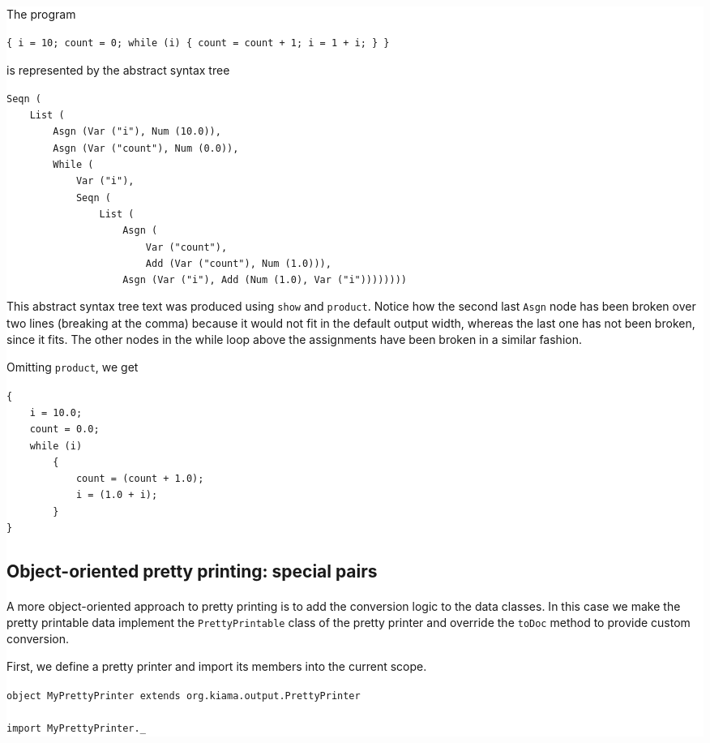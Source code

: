 The program

```
{ i = 10; count = 0; while (i) { count = count + 1; i = 1 + i; } }
```

is represented by the abstract syntax tree

```
Seqn (
    List (
        Asgn (Var ("i"), Num (10.0)),
        Asgn (Var ("count"), Num (0.0)),
        While (
            Var ("i"),
            Seqn (
                List (
                    Asgn (
                        Var ("count"),
                        Add (Var ("count"), Num (1.0))),
                    Asgn (Var ("i"), Add (Num (1.0), Var ("i"))))))))
```

This abstract syntax tree text was produced using `show` and
`product`. Notice how the second last `Asgn` node has been broken over
two lines (breaking at the comma) because it would not fit in the
default output width, whereas the last one has not been broken, since
it fits. The other nodes in the while loop above the assignments have
been broken in a similar fashion.

Omitting `product`, we get

```
{
    i = 10.0;
    count = 0.0;
    while (i)
        {
            count = (count + 1.0);
            i = (1.0 + i);
        }
}
```

## Object-oriented pretty printing: special pairs ##

A more object-oriented approach to pretty printing is to add the
conversion logic to the data classes. In this case we make the pretty
printable data implement the `PrettyPrintable` class of the pretty
printer and override the `toDoc` method to provide custom conversion.

First, we define a pretty printer and import its members into the
current scope.

```
object MyPrettyPrinter extends org.kiama.output.PrettyPrinter

import MyPrettyPrinter._
```
